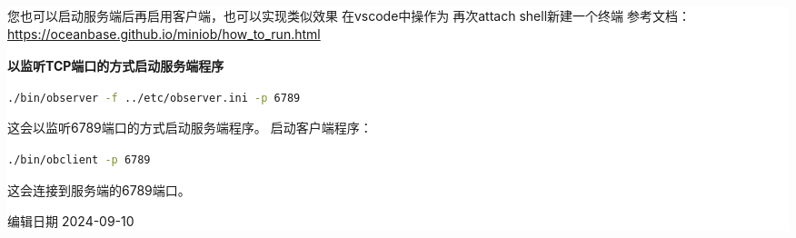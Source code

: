 

您也可以启动服务端后再启用客户端，也可以实现类似效果
在vscode中操作为 再次attach shell新建一个终端
参考文档：https://oceanbase.github.io/miniob/how_to_run.html

**以监听TCP端口的方式启动服务端程序**

```bash
./bin/observer -f ../etc/observer.ini -p 6789
```

这会以监听6789端口的方式启动服务端程序。 启动客户端程序：

```bash
./bin/obclient -p 6789
```

这会连接到服务端的6789端口。


编辑日期  2024-09-10
